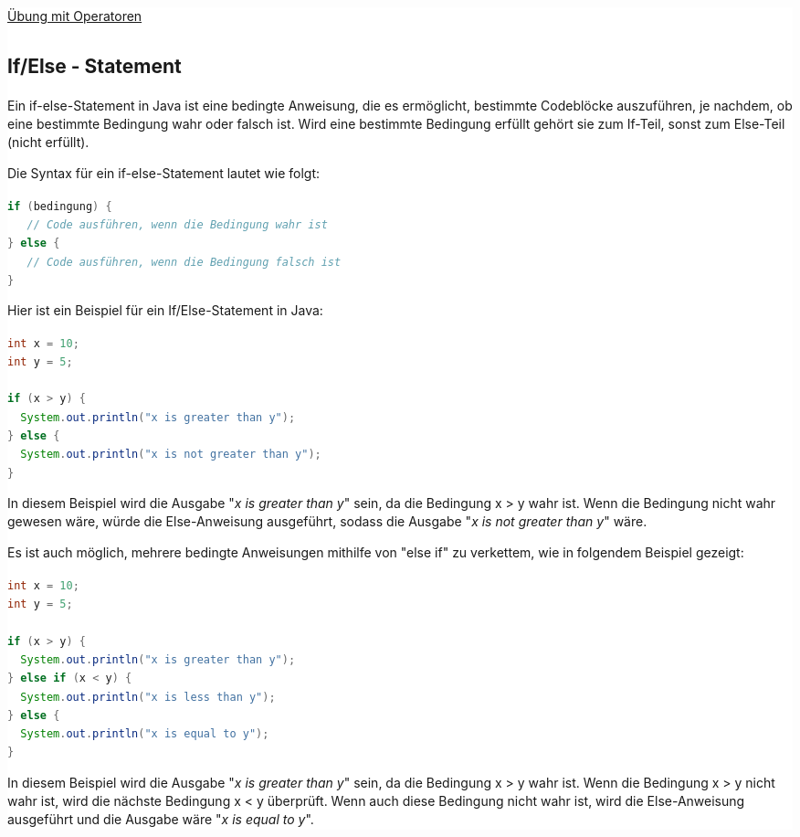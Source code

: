 [Übung mit Operatoren](https://github.com/Pierre890/java_experience/blob/main/src/main/java/java_experience/operators.java)

## If/Else - Statement

Ein if-else-Statement in Java ist eine bedingte Anweisung, die es ermöglicht, bestimmte Codeblöcke auszuführen, je nachdem, ob eine bestimmte Bedingung wahr oder falsch ist. Wird eine bestimmte Bedingung erfüllt gehört sie zum If-Teil, sonst zum Else-Teil (nicht erfüllt).

Die Syntax für ein if-else-Statement lautet wie folgt:

```java
if (bedingung) {
   // Code ausführen, wenn die Bedingung wahr ist
} else {
   // Code ausführen, wenn die Bedingung falsch ist
}
```
Hier ist ein Beispiel für ein If/Else-Statement in Java:

```java
int x = 10;
int y = 5;

if (x > y) {
  System.out.println("x is greater than y");
} else {
  System.out.println("x is not greater than y");
}
```
In diesem Beispiel wird die Ausgabe "*x is greater than y*" sein, da die Bedingung x > y wahr ist. Wenn die Bedingung nicht wahr gewesen wäre, würde die Else-Anweisung ausgeführt, sodass die Ausgabe "*x is not greater than y*" wäre.

Es ist auch möglich, mehrere bedingte Anweisungen mithilfe von "else if" zu verkettem, wie in folgendem Beispiel gezeigt:

```java
int x = 10;
int y = 5;

if (x > y) {
  System.out.println("x is greater than y");
} else if (x < y) {
  System.out.println("x is less than y");
} else {
  System.out.println("x is equal to y");
}
```

In diesem Beispiel wird die Ausgabe "*x is greater than y*" sein, da die Bedingung x > y wahr ist. Wenn die Bedingung x > y nicht wahr ist, wird die nächste Bedingung x < y überprüft. Wenn auch diese Bedingung nicht wahr ist, wird die Else-Anweisung ausgeführt und die Ausgabe wäre "*x is equal to y*".
